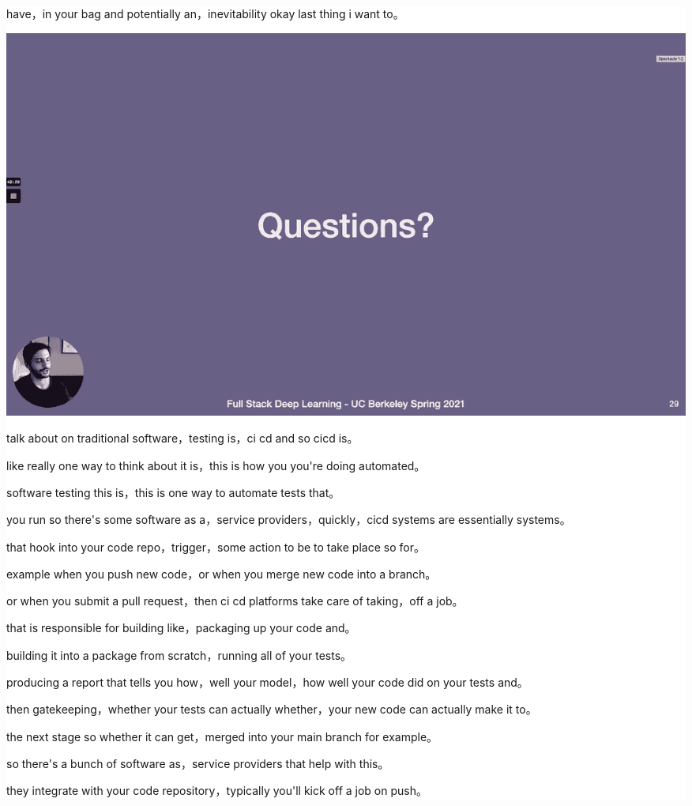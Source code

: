 have，in your bag and potentially an，inevitability okay last thing i want to。



![](img/cd07824f59dbe0f35cc44b209b3cdaec_9.png)

talk about on traditional software，testing is，ci cd and so cicd is。

like really one way to think about it is，this is how you you're doing automated。

software testing this is，this is one way to automate tests that。

you run so there's some software as a，service providers，quickly，cicd systems are essentially systems。

that hook into your code repo，trigger，some action to be to take place so for。

example when you push new code，or when you merge new code into a branch。

or when you submit a pull request，then ci cd platforms take care of taking，off a job。

that is responsible for building like，packaging up your code and。

building it into a package from scratch，running all of your tests。

producing a report that tells you how，well your model，how well your code did on your tests and。

then gatekeeping，whether your tests can actually whether，your new code can actually make it to。

the next stage so whether it can get，merged into your main branch for example。

so there's a bunch of software as，service providers that help with this。

they integrate with your code repository，typically you'll kick off a job on push。
